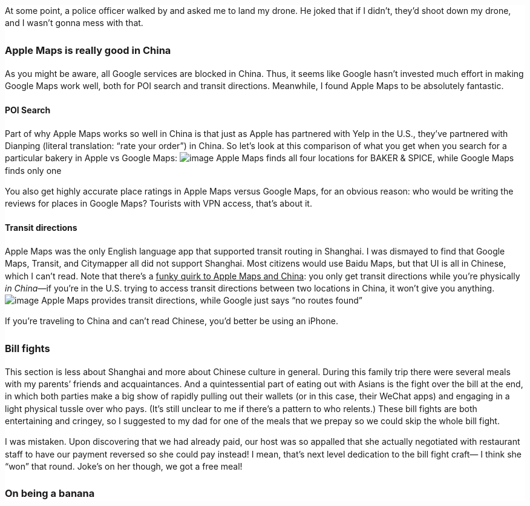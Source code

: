 At some point, a police officer walked by and asked me to land my drone. He joked that if I didn’t, they’d shoot down my drone, and I wasn’t gonna mess with that.

### Apple Maps is really good in China

As you might be aware, all Google services are blocked in China. Thus, it seems like Google hasn’t invested much effort in making Google Maps work well, both for POI search and transit directions. Meanwhile, I found Apple Maps to be absolutely fantastic.

#### POI Search

Part of why Apple Maps works so well in China is that just as Apple has partnered with Yelp in the U.S., they’ve partnered with Dianping (literal translation: “rate your order”) in China. So let’s look at this comparison of what you get when you search for a particular bakery in Apple vs Google Maps:
![image](/posts/2019-09-16_shanghai-a-review/images/6.jpeg#layoutTextWidth)
Apple Maps finds all four locations for BAKER &amp; SPICE, while Google Maps finds only one

You also get highly accurate place ratings in Apple Maps versus Google Maps, for an obvious reason: who would be writing the reviews for places in Google Maps? Tourists with VPN access, that’s about it.

#### Transit directions

Apple Maps was the only English language app that supported transit routing in Shanghai. I was dismayed to find that Google Maps, Transit, and Citymapper all did not support Shanghai. Most citizens would use Baidu Maps, but that UI is all in Chinese, which I can’t read. Note that there’s a [funky quirk to Apple Maps and China](https://www.reddit.com/r/applemaps/comments/c00yt9/apple_maps_in_china_is_nothing_like_youll_ever/): you only get transit directions while you’re physically _in China_—if you’re in the U.S. trying to access transit directions between two locations in China, it won’t give you anything.
![image](/posts/2019-09-16_shanghai-a-review/images/7.jpeg#layoutTextWidth)
Apple Maps provides transit directions, while Google just says “no routes found”

If you’re traveling to China and can’t read Chinese, you’d better be using an iPhone.

### Bill fights

This section is less about Shanghai and more about Chinese culture in general. During this family trip there were several meals with my parents’ friends and acquaintances. And a quintessential part of eating out with Asians is the fight over the bill at the end, in which both parties make a big show of rapidly pulling out their wallets (or in this case, their WeChat apps) and engaging in a light physical tussle over who pays. (It’s still unclear to me if there’s a pattern to who relents.) These bill fights are both entertaining and cringey, so I suggested to my dad for one of the meals that we prepay so we could skip the whole bill fight.

I was mistaken. Upon discovering that we had already paid, our host was so appalled that she actually negotiated with restaurant staff to have our payment reversed so she could pay instead! I mean, that’s next level dedication to the bill fight craft— I think she “won” that round. Joke’s on her though, we got a free meal!

### On being a banana
